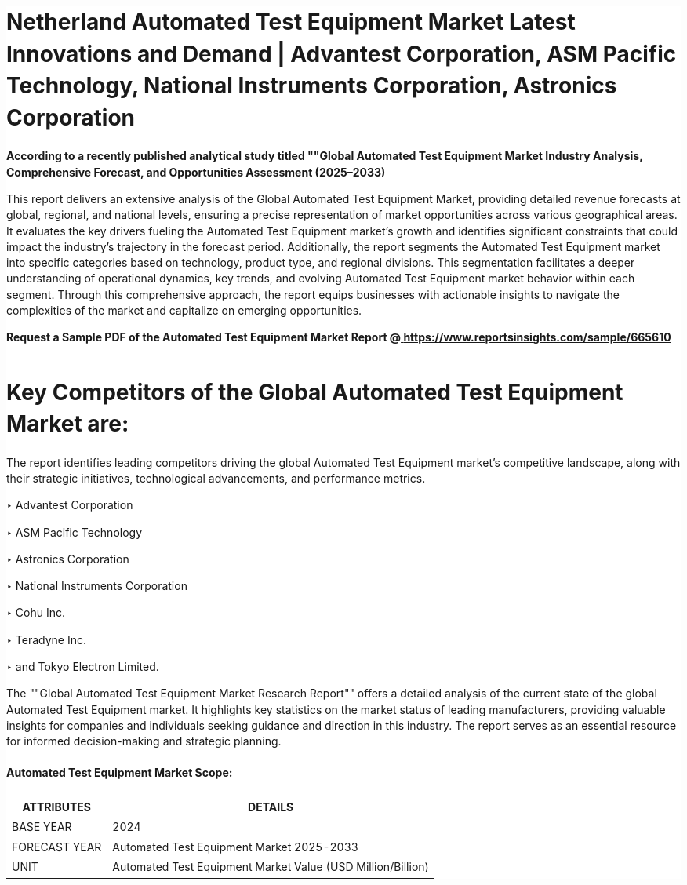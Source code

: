 # Netherland Automated Test Equipment Market Latest Innovations and Demand | Advantest Corporation, ASM Pacific Technology, National Instruments Corporation, Astronics Corporation

<strong>According to a recently published analytical study titled ""Global Automated Test Equipment Market Industry Analysis, Comprehensive Forecast, and Opportunities Assessment (2025–2033)</strong>

 This report delivers an extensive analysis of the Global Automated Test Equipment Market, providing detailed revenue forecasts at global, regional, and national levels, ensuring a precise representation of market opportunities across various geographical areas. It evaluates the key drivers fueling the Automated Test Equipment market’s growth and identifies significant constraints that could impact the industry’s trajectory in the forecast period. Additionally, the report segments the Automated Test Equipment market into specific categories based on technology, product type, and regional divisions. This segmentation facilitates a deeper understanding of operational dynamics, key trends, and evolving Automated Test Equipment market behavior within each segment. Through this comprehensive approach, the report equips businesses with actionable insights to navigate the complexities of the market and capitalize on emerging opportunities.

<strong>Request a Sample PDF of the Automated Test Equipment Market Report </strong><strong>@<a href=https://www.reportsinsights.com/sample/665610> https://www.reportsinsights.com/sample/665610</a></strong></font>

# <strong>Key Competitors of the Global Automated Test Equipment Market are:</strong>

The report identifies leading competitors driving the global Automated Test Equipment market’s competitive landscape, along with their strategic initiatives, technological advancements, and performance metrics.

‣ Advantest Corporation

‣ ASM Pacific Technology

‣ Astronics Corporation

‣ National Instruments Corporation

‣ Cohu Inc.

‣ Teradyne Inc.

‣ and Tokyo Electron Limited.

The ""Global Automated Test Equipment Market Research Report"" offers a detailed analysis of the current state of the global Automated Test Equipment market. It highlights key statistics on the market status of leading manufacturers, providing valuable insights for companies and individuals seeking guidance and direction in this industry. The report serves as an essential resource for informed decision-making and strategic planning.

<h4>Automated Test Equipment Market Scope:</h4>
<table>
<tr>
<th>ATTRIBUTES</th>
<th>DETAILS</th>
</tr>
<tr>
<td>BASE YEAR</td>
<td>2024</td>
</tr>
<tr>
<td>FORECAST YEAR</td>
<td>Automated Test Equipment Market 2025-2033</td>
</tr>
<tr>
<td>UNIT</td>
<td>Automated Test Equipment Market Value (USD Million/Billion)</td>
<tr>